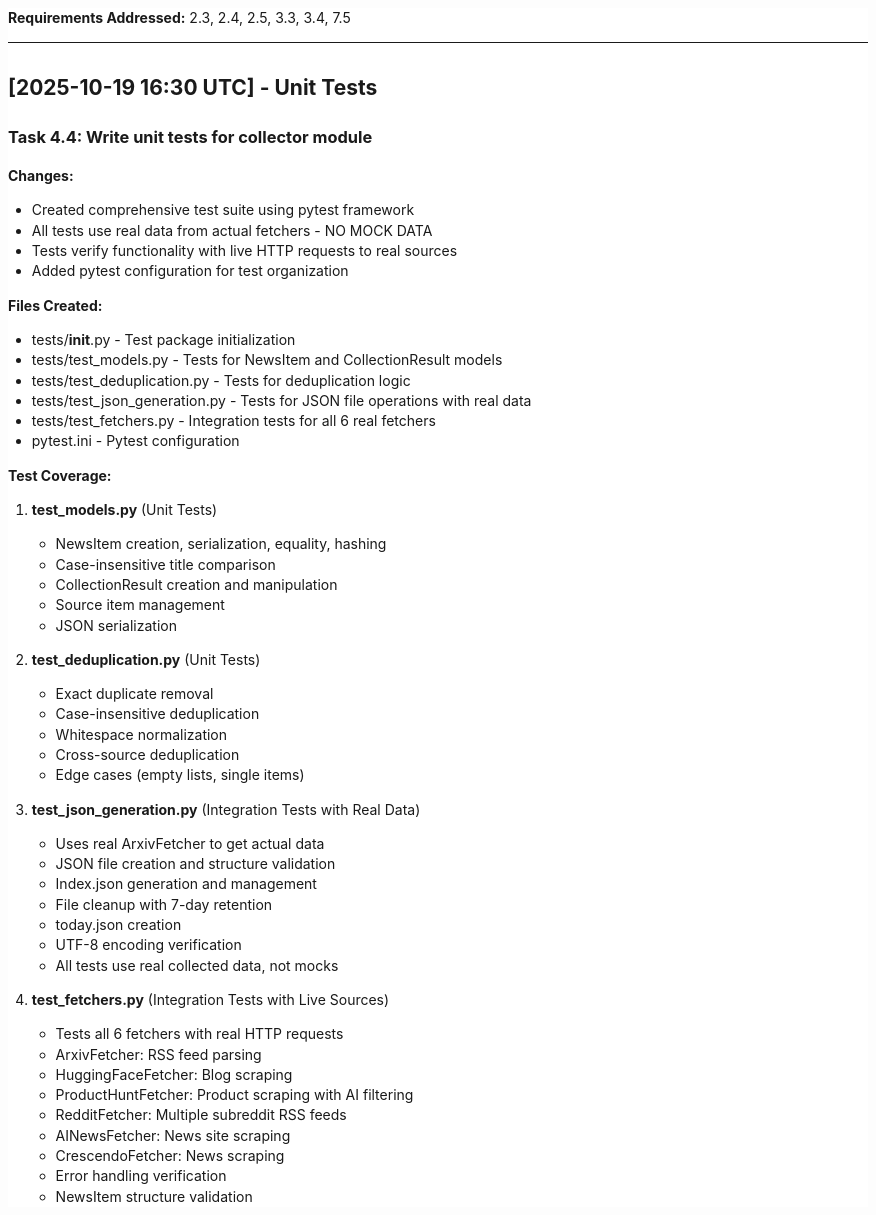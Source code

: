 **Requirements Addressed:** 2.3, 2.4, 2.5, 3.3, 3.4, 7.5

---

## [2025-10-19 16:30 UTC] - Unit Tests

### Task 4.4: Write unit tests for collector module

**Changes:**
- Created comprehensive test suite using pytest framework
- All tests use real data from actual fetchers - NO MOCK DATA
- Tests verify functionality with live HTTP requests to real sources
- Added pytest configuration for test organization

**Files Created:**
- tests/__init__.py - Test package initialization
- tests/test_models.py - Tests for NewsItem and CollectionResult models
- tests/test_deduplication.py - Tests for deduplication logic
- tests/test_json_generation.py - Tests for JSON file operations with real data
- tests/test_fetchers.py - Integration tests for all 6 real fetchers
- pytest.ini - Pytest configuration

**Test Coverage:**

1. **test_models.py** (Unit Tests)
   - NewsItem creation, serialization, equality, hashing
   - Case-insensitive title comparison
   - CollectionResult creation and manipulation
   - Source item management
   - JSON serialization

2. **test_deduplication.py** (Unit Tests)
   - Exact duplicate removal
   - Case-insensitive deduplication
   - Whitespace normalization
   - Cross-source deduplication
   - Edge cases (empty lists, single items)

3. **test_json_generation.py** (Integration Tests with Real Data)
   - Uses real ArxivFetcher to get actual data
   - JSON file creation and structure validation
   - Index.json generation and management
   - File cleanup with 7-day retention
   - today.json creation
   - UTF-8 encoding verification
   - All tests use real collected data, not mocks

4. **test_fetchers.py** (Integration Tests with Live Sources)
   - Tests all 6 fetchers with real HTTP requests
   - ArxivFetcher: RSS feed parsing
   - HuggingFaceFetcher: Blog scraping
   - ProductHuntFetcher: Product scraping with AI filtering
   - RedditFetcher: Multiple subreddit RSS feeds
   - AINewsFetcher: News site scraping
   - CrescendoFetcher: News scraping
   - Error handling verification
   - NewsItem structure validation
